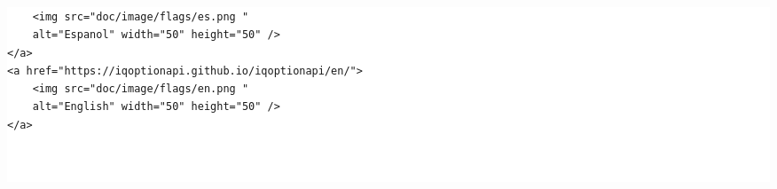 		<img src="doc/image/flags/es.png "
		alt="Espanol" width="50" height="50" />
	</a>
	<a href="https://iqoptionapi.github.io/iqoptionapi/en/">
		<img src="doc/image/flags/en.png "
		alt="English" width="50" height="50" />
	</a>
</div><br><br>
